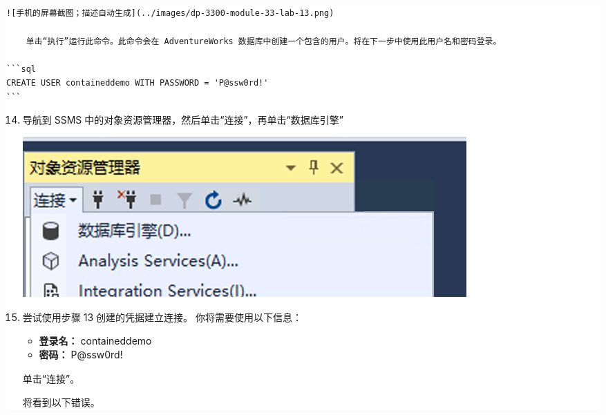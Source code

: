 	![手机的屏幕截图；描述自动生成](../images/dp-3300-module-33-lab-13.png)

        单击“执行”运行此命令。此命令会在 AdventureWorks 数据库中创建一个包含的用户。将在下一步中使用此用户名和密码登录。

	```sql
	CREATE USER containeddemo WITH PASSWORD = 'P@ssw0rd!'
	```


14. 导航到 SSMS 中的对象资源管理器，然后单击“连接”，再单击“数据库引擎”

	![图片 1960831949](../images/dp-3300-module-33-lab-14.png)

15. 尝试使用步骤 13 创建的凭据建立连接。 
    你将需要使用以下信息：  
	-  **登录名：** containeddemo   
	-  **密码：**  P@ssw0rd! 
	 
     单击“连接”。
	 
     将看到以下错误。
